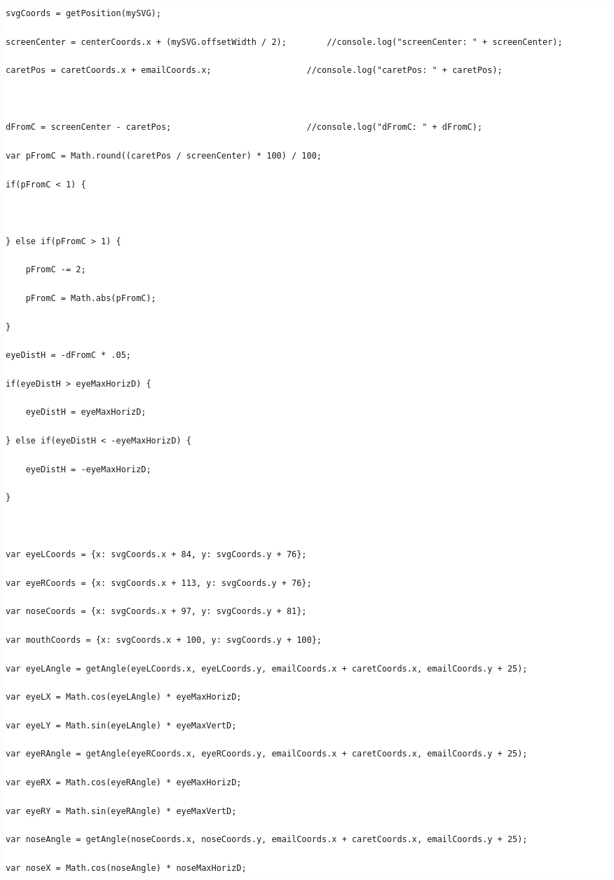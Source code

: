     svgCoords = getPosition(mySVG);

    screenCenter = centerCoords.x + (mySVG.offsetWidth / 2);        //console.log("screenCenter: " + screenCenter);

    caretPos = caretCoords.x + emailCoords.x;                   //console.log("caretPos: " + caretPos);

    

    dFromC = screenCenter - caretPos;                           //console.log("dFromC: " + dFromC);

    var pFromC = Math.round((caretPos / screenCenter) * 100) / 100;

    if(pFromC < 1) {

        

    } else if(pFromC > 1) {

        pFromC -= 2;

        pFromC = Math.abs(pFromC);

    }

    eyeDistH = -dFromC * .05;

    if(eyeDistH > eyeMaxHorizD) {

        eyeDistH = eyeMaxHorizD;

    } else if(eyeDistH < -eyeMaxHorizD) {

        eyeDistH = -eyeMaxHorizD;

    }

    

    var eyeLCoords = {x: svgCoords.x + 84, y: svgCoords.y + 76};

    var eyeRCoords = {x: svgCoords.x + 113, y: svgCoords.y + 76};

    var noseCoords = {x: svgCoords.x + 97, y: svgCoords.y + 81};

    var mouthCoords = {x: svgCoords.x + 100, y: svgCoords.y + 100};

    var eyeLAngle = getAngle(eyeLCoords.x, eyeLCoords.y, emailCoords.x + caretCoords.x, emailCoords.y + 25);

    var eyeLX = Math.cos(eyeLAngle) * eyeMaxHorizD;

    var eyeLY = Math.sin(eyeLAngle) * eyeMaxVertD;

    var eyeRAngle = getAngle(eyeRCoords.x, eyeRCoords.y, emailCoords.x + caretCoords.x, emailCoords.y + 25);

    var eyeRX = Math.cos(eyeRAngle) * eyeMaxHorizD;

    var eyeRY = Math.sin(eyeRAngle) * eyeMaxVertD;

    var noseAngle = getAngle(noseCoords.x, noseCoords.y, emailCoords.x + caretCoords.x, emailCoords.y + 25);

    var noseX = Math.cos(noseAngle) * noseMaxHorizD;
